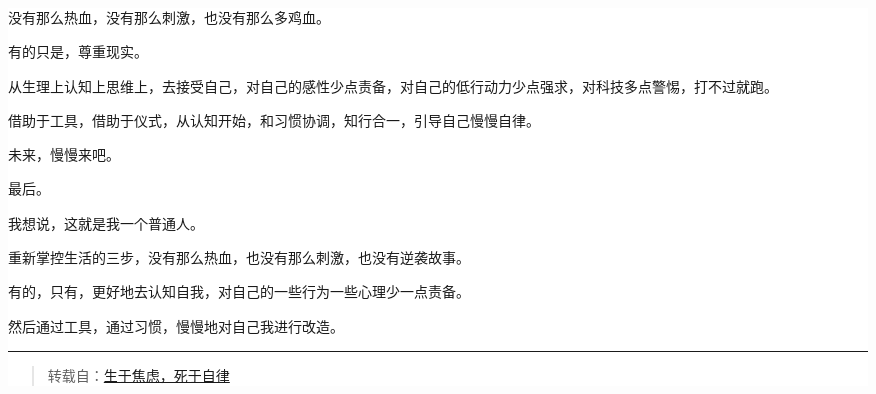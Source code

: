 没有那么热血，没有那么刺激，也没有那么多鸡血。

有的只是，尊重现实。

从生理上认知上思维上，去接受自己，对自己的感性少点责备，对自己的低行动力少点强求，对科技多点警惕，打不过就跑。

借助于工具，借助于仪式，从认知开始，和习惯协调，知行合一，引导自己慢慢自律。



未来，慢慢来吧。





最后。

我想说，这就是我一个普通人。

重新掌控生活的三步，没有那么热血，也没有那么刺激，也没有逆袭故事。

有的，只有，更好地去认知自我，对自己的一些行为一些心理少一点责备。

然后通过工具，通过习惯，慢慢地对自己我进行改造。

<hr>

> 转载自：[生于焦虑，死于自律](https://zhuanlan.zhihu.com/p/346348989)